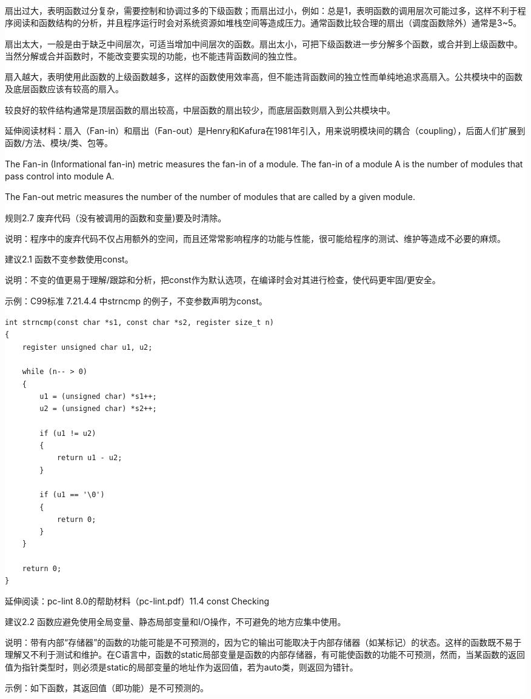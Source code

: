 扇出过大，表明函数过分复杂，需要控制和协调过多的下级函数；而扇出过小，例如：总是1，表明函数的调用层次可能过多，这样不利于程序阅读和函数结构的分析，并且程序运行时会对系统资源如堆栈空间等造成压力。通常函数比较合理的扇出（调度函数除外）通常是3~5。

扇出太大，一般是由于缺乏中间层次，可适当增加中间层次的函数。扇出太小，可把下级函数进一步分解多个函数，或合并到上级函数中。当然分解或合并函数时，不能改变要实现的功能，也不能违背函数间的独立性。

扇入越大，表明使用此函数的上级函数越多，这样的函数使用效率高，但不能违背函数间的独立性而单纯地追求高扇入。公共模块中的函数及底层函数应该有较高的扇入。

较良好的软件结构通常是顶层函数的扇出较高，中层函数的扇出较少，而底层函数则扇入到公共模块中。

延伸阅读材料：扇入（Fan-in）和扇出（Fan-out）是Henry和Kafura在1981年引入，用来说明模块间的耦合（coupling），后面人们扩展到函数/方法、模块/类、包等。

The Fan-in (Informational fan-in) metric measures the fan-in of a module. The fan-in of a module A is the number of modules that pass control into module A.

The Fan-out metric measures the number of the number of modules that are called by a given module.

规则2.7 废弃代码（没有被调用的函数和变量)要及时清除。

说明：程序中的废弃代码不仅占用额外的空间，而且还常常影响程序的功能与性能，很可能给程序的测试、维护等造成不必要的麻烦。

建议2.1 函数不变参数使用const。

说明：不变的值更易于理解/跟踪和分析，把const作为默认选项，在编译时会对其进行检查，使代码更牢固/更安全。

示例：C99标准 7.21.4.4 中strncmp 的例子，不变参数声明为const。

```
int strncmp(const char *s1, const char *s2, register size_t n)
{
    register unsigned char u1, u2;

    while (n-- > 0)
    {
        u1 = (unsigned char) *s1++;
        u2 = (unsigned char) *s2++;

        if (u1 != u2)
        {
            return u1 - u2;
        }

        if (u1 == '\0')
        {
            return 0;
        }
    }

    return 0;
}
```

延伸阅读：pc-lint 8.0的帮助材料（pc-lint.pdf）11.4 const Checking

建议2.2 函数应避免使用全局变量、静态局部变量和I/O操作，不可避免的地方应集中使用。

说明：带有内部“存储器”的函数的功能可能是不可预测的，因为它的输出可能取决于内部存储器（如某标记）的状态。这样的函数既不易于理解又不利于测试和维护。在C语言中，函数的static局部变量是函数的内部存储器，有可能使函数的功能不可预测，然而，当某函数的返回值为指针类型时，则必须是static的局部变量的地址作为返回值，若为auto类，则返回为错针。

示例：如下函数，其返回值（即功能）是不可预测的。
